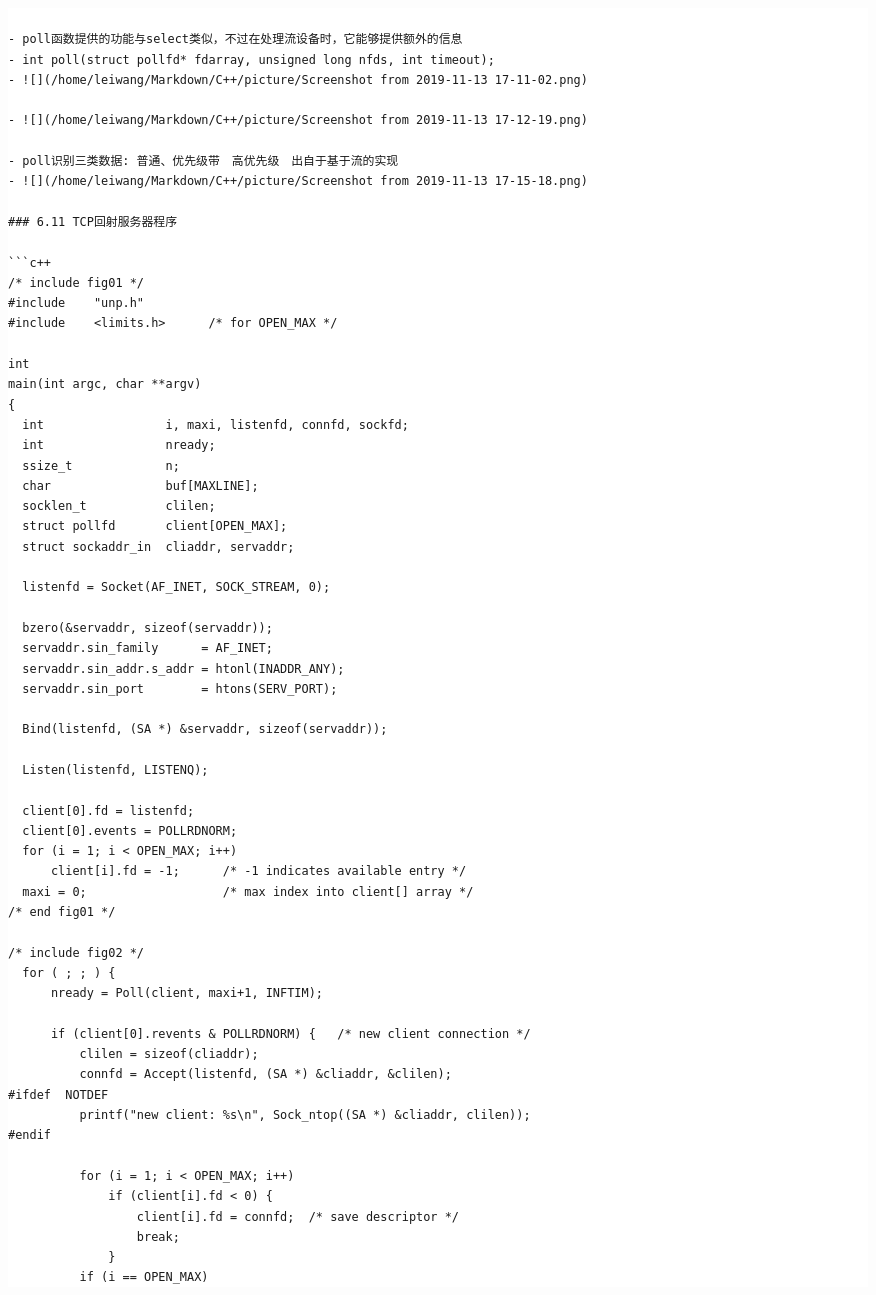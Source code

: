   ```

- poll函数提供的功能与select类似，不过在处理流设备时，它能够提供额外的信息
- int poll(struct pollfd* fdarray, unsigned long nfds, int timeout);
- ![](/home/leiwang/Markdown/C++/picture/Screenshot from 2019-11-13 17-11-02.png)

- ![](/home/leiwang/Markdown/C++/picture/Screenshot from 2019-11-13 17-12-19.png)

- poll识别三类数据: 普通、优先级带　高优先级　出自于基于流的实现
- ![](/home/leiwang/Markdown/C++/picture/Screenshot from 2019-11-13 17-15-18.png)

### 6.11 TCP回射服务器程序

```c++
/* include fig01 */
#include	"unp.h"
#include	<limits.h>		/* for OPEN_MAX */

int
main(int argc, char **argv)
{
	int					i, maxi, listenfd, connfd, sockfd;
	int					nready;
	ssize_t				n;
	char				buf[MAXLINE];
	socklen_t			clilen;
	struct pollfd		client[OPEN_MAX];
	struct sockaddr_in	cliaddr, servaddr;

	listenfd = Socket(AF_INET, SOCK_STREAM, 0);

	bzero(&servaddr, sizeof(servaddr));
	servaddr.sin_family      = AF_INET;
	servaddr.sin_addr.s_addr = htonl(INADDR_ANY);
	servaddr.sin_port        = htons(SERV_PORT);

	Bind(listenfd, (SA *) &servaddr, sizeof(servaddr));

	Listen(listenfd, LISTENQ);

	client[0].fd = listenfd;
	client[0].events = POLLRDNORM;
	for (i = 1; i < OPEN_MAX; i++)
		client[i].fd = -1;		/* -1 indicates available entry */
	maxi = 0;					/* max index into client[] array */
/* end fig01 */

/* include fig02 */
	for ( ; ; ) {
		nready = Poll(client, maxi+1, INFTIM);

		if (client[0].revents & POLLRDNORM) {	/* new client connection */
			clilen = sizeof(cliaddr);
			connfd = Accept(listenfd, (SA *) &cliaddr, &clilen);
#ifdef	NOTDEF
			printf("new client: %s\n", Sock_ntop((SA *) &cliaddr, clilen));
#endif

			for (i = 1; i < OPEN_MAX; i++)
				if (client[i].fd < 0) {
					client[i].fd = connfd;	/* save descriptor */
					break;
				}
			if (i == OPEN_MAX)
  ```